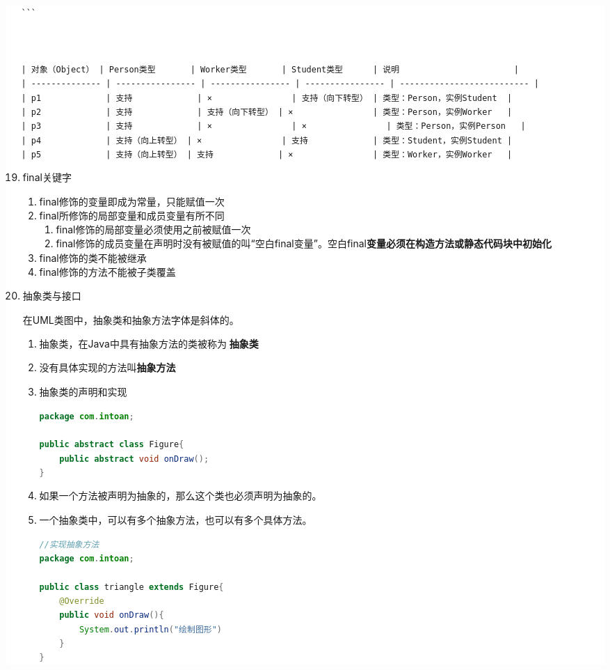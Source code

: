        ```

       

       | 对象（Object） | Person类型       | Worker类型       | Student类型      | 说明                       |
       | -------------- | ---------------- | ---------------- | ---------------- | -------------------------- |
       | p1             | 支持             | ×                | 支持（向下转型） | 类型：Person，实例Student  |
       | p2             | 支持             | 支持（向下转型） | ×                | 类型：Person，实例Worker   |
       | p3             | 支持             | ×                | ×                | 类型：Person，实例Person   |
       | p4             | 支持（向上转型） | ×                | 支持             | 类型：Student，实例Student |
       | p5             | 支持（向上转型） | 支持             | ×                | 类型：Worker，实例Worker   |

19. final关键字

    1. final修饰的变量即成为常量，只能赋值一次
    2. final所修饰的局部变量和成员变量有所不同
       1. final修饰的局部变量必须使用之前被赋值一次
       2. final修饰的成员变量在声明时没有被赋值的叫“空白final变量”。空白final**变量必须在构造方法或静态代码块中初始化**
    3. final修饰的类不能被继承
    4. final修饰的方法不能被子类覆盖

20. 抽象类与接口

    在UML类图中，抽象类和抽象方法字体是斜体的。

    1. 抽象类，在Java中具有抽象方法的类被称为 **抽象类**

    2. 没有具体实现的方法叫**抽象方法**

    3. 抽象类的声明和实现

       ```java
       package com.intoan;
       
       public abstract class Figure{
           public abstract void onDraw();
       }
       ```

    4. 如果一个方法被声明为抽象的，那么这个类也必须声明为抽象的。

    5. 一个抽象类中，可以有多个抽象方法，也可以有多个具体方法。

       ```java
       //实现抽象方法
       package com.intoan;
       
       public class triangle extends Figure{
           @Override
           public void onDraw(){
               System.out.println("绘制图形")
           }
       }
       ```
